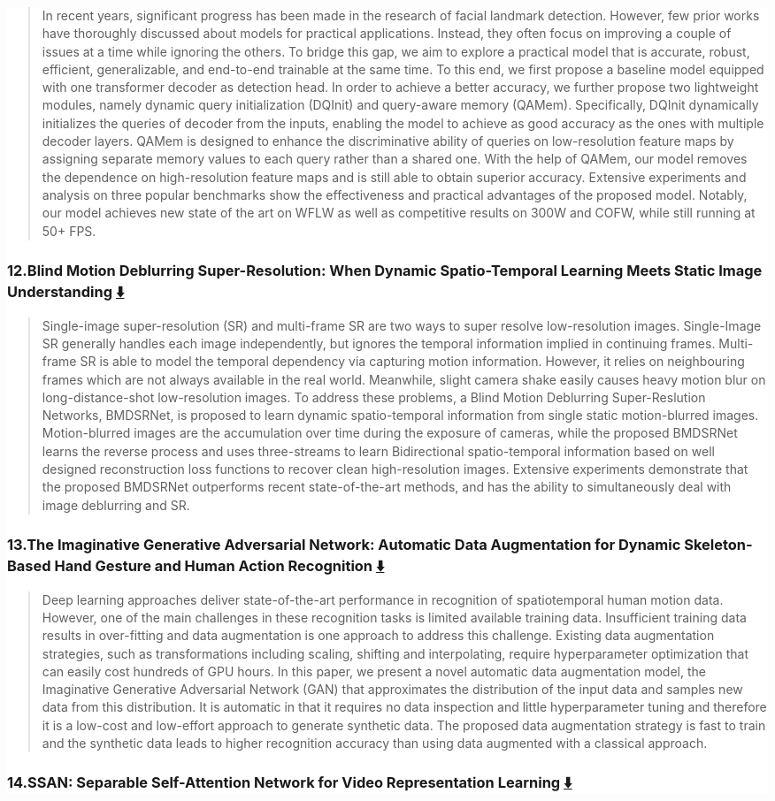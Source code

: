 >  In recent years, significant progress has been made in the research of facial landmark detection. However, few prior works have thoroughly discussed about models for practical applications. Instead, they often focus on improving a couple of issues at a time while ignoring the others. To bridge this gap, we aim to explore a practical model that is accurate, robust, efficient, generalizable, and end-to-end trainable at the same time. To this end, we first propose a baseline model equipped with one transformer decoder as detection head. In order to achieve a better accuracy, we further propose two lightweight modules, namely dynamic query initialization (DQInit) and query-aware memory (QAMem). Specifically, DQInit dynamically initializes the queries of decoder from the inputs, enabling the model to achieve as good accuracy as the ones with multiple decoder layers. QAMem is designed to enhance the discriminative ability of queries on low-resolution feature maps by assigning separate memory values to each query rather than a shared one. With the help of QAMem, our model removes the dependence on high-resolution feature maps and is still able to obtain superior accuracy. Extensive experiments and analysis on three popular benchmarks show the effectiveness and practical advantages of the proposed model. Notably, our model achieves new state of the art on WFLW as well as competitive results on 300W and COFW, while still running at 50+ FPS.      
### 12.Blind Motion Deblurring Super-Resolution: When Dynamic Spatio-Temporal Learning Meets Static Image Understanding  [ :arrow_down: ](https://arxiv.org/pdf/2105.13077.pdf)
>  Single-image super-resolution (SR) and multi-frame SR are two ways to super resolve low-resolution images. Single-Image SR generally handles each image independently, but ignores the temporal information implied in continuing frames. Multi-frame SR is able to model the temporal dependency via capturing motion information. However, it relies on neighbouring frames which are not always available in the real world. Meanwhile, slight camera shake easily causes heavy motion blur on long-distance-shot low-resolution images. To address these problems, a Blind Motion Deblurring Super-Reslution Networks, BMDSRNet, is proposed to learn dynamic spatio-temporal information from single static motion-blurred images. Motion-blurred images are the accumulation over time during the exposure of cameras, while the proposed BMDSRNet learns the reverse process and uses three-streams to learn Bidirectional spatio-temporal information based on well designed reconstruction loss functions to recover clean high-resolution images. Extensive experiments demonstrate that the proposed BMDSRNet outperforms recent state-of-the-art methods, and has the ability to simultaneously deal with image deblurring and SR.      
### 13.The Imaginative Generative Adversarial Network: Automatic Data Augmentation for Dynamic Skeleton-Based Hand Gesture and Human Action Recognition  [ :arrow_down: ](https://arxiv.org/pdf/2105.13061.pdf)
>  Deep learning approaches deliver state-of-the-art performance in recognition of spatiotemporal human motion data. However, one of the main challenges in these recognition tasks is limited available training data. Insufficient training data results in over-fitting and data augmentation is one approach to address this challenge. Existing data augmentation strategies, such as transformations including scaling, shifting and interpolating, require hyperparameter optimization that can easily cost hundreds of GPU hours. In this paper, we present a novel automatic data augmentation model, the Imaginative Generative Adversarial Network (GAN) that approximates the distribution of the input data and samples new data from this distribution. It is automatic in that it requires no data inspection and little hyperparameter tuning and therefore it is a low-cost and low-effort approach to generate synthetic data. The proposed data augmentation strategy is fast to train and the synthetic data leads to higher recognition accuracy than using data augmented with a classical approach.      
### 14.SSAN: Separable Self-Attention Network for Video Representation Learning  [ :arrow_down: ](https://arxiv.org/pdf/2105.13033.pdf)